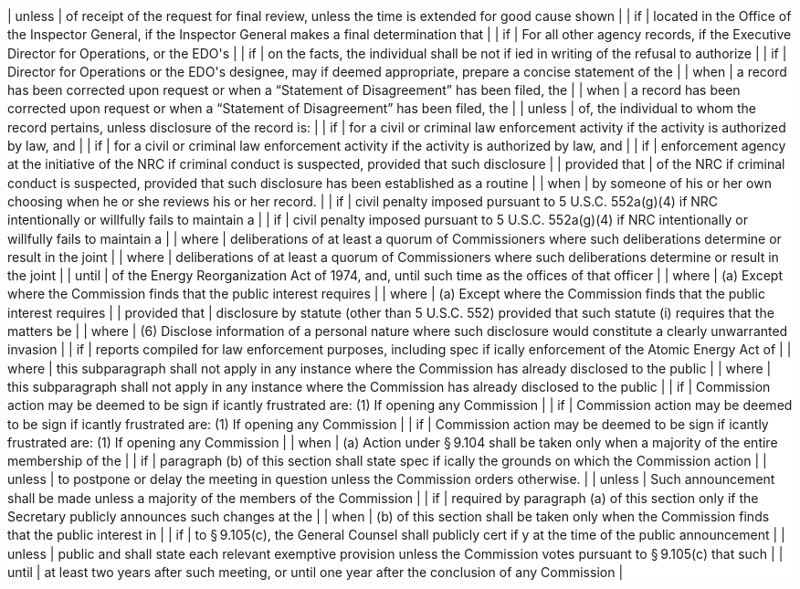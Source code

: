 | unless         | of receipt of the request for final review, unless the time is extended for good cause shown                                            |
| if             | located in the Office of the Inspector General, if the Inspector General makes a final determination that                               |
| if             | For all other agency records,  if the Executive Director for Operations, or the EDO's                                                   |
| if             | on the facts, the individual shall be not if ied in writing of the refusal to authorize                                                 |
| if             | Director for Operations or the EDO's designee, may if deemed appropriate, prepare a concise statement of the                            |
| when           | a record has been corrected upon request or when a &#8220;Statement of Disagreement&#8221; has been filed, the                          |
| when           | a record has been corrected upon request or when a &#8220;Statement of Disagreement&#8221; has been filed, the                          |
| unless         | of, the individual to whom the record pertains, unless  disclosure of the record is:                                                    |
| if             | for a civil or criminal law enforcement activity if  the activity is authorized by law, and                                             |
| if             | for a civil or criminal law enforcement activity if  the activity is authorized by law, and                                             |
| if             | enforcement agency at the initiative of the NRC if criminal conduct is suspected, provided that such disclosure                         |
| provided that  | of the NRC if criminal conduct is suspected, provided that such disclosure has been established as a routine                            |
| when           | by someone of his or her own choosing when  he or she reviews his or her record.                                                        |
| if             | civil penalty imposed pursuant to 5 U.S.C. 552a(g)(4) if NRC intentionally or willfully fails to maintain a                             |
| if             | civil penalty imposed pursuant to 5 U.S.C. 552a(g)(4) if NRC intentionally or willfully fails to maintain a                             |
| where          | deliberations of at least a quorum of Commissioners where such deliberations determine or result in the joint                           |
| where          | deliberations of at least a quorum of Commissioners where such deliberations determine or result in the joint                           |
| until          | of the Energy Reorganization Act of 1974, and, until such time as the offices of that officer                                           |
| where          | (a) Except  where the Commission finds that the public interest requires                                                                |
| where          | (a) Except  where the Commission finds that the public interest requires                                                                |
| provided that  | disclosure by statute (other than 5 U.S.C. 552) provided that such statute (i) requires that the matters be                             |
| where          | (6) Disclose information of a personal nature  where such disclosure would constitute a clearly unwarranted invasion                    |
| if             | reports compiled for law enforcement purposes, including spec if ically enforcement of the Atomic Energy Act of                         |
| where          | this subparagraph shall not apply in any instance where the Commission has already disclosed to the public                              |
| where          | this subparagraph shall not apply in any instance where the Commission has already disclosed to the public                              |
| if             | Commission action may be deemed to be sign if icantly frustrated are: (1) If opening any Commission                                     |
| if             | Commission action may be deemed to be sign if icantly frustrated are: (1) If opening any Commission                                     |
| if             | Commission action may be deemed to be sign if icantly frustrated are: (1) If opening any Commission                                     |
| when           | (a) Action under &#167;&#8201;9.104 shall be taken only  when a majority of the entire membership of the                                |
| if             | paragraph (b) of this section shall state spec if ically the grounds on which the Commission action                                     |
| unless         | to postpone or delay the meeting in question unless  the Commission orders otherwise.                                                   |
| unless         | Such announcement shall be made  unless a majority of the members of the Commission                                                     |
| if             | required by paragraph (a) of this section only if the Secretary publicly announces such changes at the                                  |
| when           | (b) of this section shall be taken only when the Commission finds that the public interest in                                           |
| if             | to &#167;&#8201;9.105(c), the General Counsel shall publicly cert if y at the time of the public announcement                           |
| unless         | public and shall state each relevant exemptive provision unless the Commission votes pursuant to &#167;&#8201;9.105(c) that such        |
| until          | at least two years after such meeting, or until one year after the conclusion of any Commission                                         |